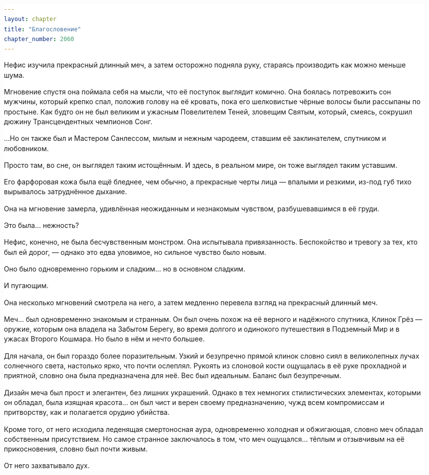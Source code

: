 ```yaml
---
layout: chapter
title: "Благословение"
chapter_number: 2060
---
```




Нефис изучила прекрасный длинный меч, а затем осторожно подняла руку, стараясь производить как можно меньше шума.

Мгновение спустя она поймала себя на мысли, что её поступок выглядит комично. Она боялась потревожить сон мужчины, который крепко спал, положив голову на её кровать, пока его шелковистые чёрные волосы были рассыпаны по простыне. Как будто он не был великим и ужасным Повелителем Теней, зловещим Святым, который, смеясь, сокрушил дюжину Трансцендентных чемпионов Сонг.

...Но он также был и Мастером Санлессом, милым и нежным чародеем, ставшим её заклинателем, спутником и любовником.

Просто там, во сне, он выглядел таким истощённым. И здесь, в реальном мире, он тоже выглядел таким уставшим.

Его фарфоровая кожа была ещё бледнее, чем обычно, а прекрасные черты лица — впалыми и резкими, из-под губ тихо вырывалось затруднённое дыхание.

Она на мгновение замерла, удивлённая неожиданным и незнакомым чувством, разбушевавшимся в её груди.

Это была... нежность?

Нефис, конечно, не была бесчувственным монстром. Она испытывала привязанность. Беспокойство и тревогу за тех, кто был ей дорог, — однако это едва уловимое, но сильное чувство было новым.

Оно было одновременно горьким и сладким... но в основном сладким.

И пугающим.

Она несколько мгновений смотрела на него, а затем медленно перевела взгляд на прекрасный длинный меч.

Меч... был одновременно знакомым и странным. Он был очень похож на её верного и надёжного спутника, Клинок Грёз — оружие, которым она владела на Забытом Берегу, во время долгого и одинокого путешествия в Подземный Мир и в ужасах Второго Кошмара. Но было в нём и нечто большее.

Для начала, он был гораздо более поразительным. Узкий и безупречно прямой клинок словно сиял в великолепных лучах солнечного света, настолько ярко, что почти ослеплял. Рукоять из слоновой кости ощущалась в её руке прохладной и приятной, словно она была предназначена для неё. Вес был идеальным. Баланс был безупречным.

Дизайн меча был прост и элегантен, без лишних украшений. Однако в тех немногих стилистических элементах, которыми он обладал, была изящная красота... он был чист и верен своему предназначению, чужд всем компромиссам и притворству, как и полагается орудию убийства.

Кроме того, от него исходила леденящая смертоносная аура, одновременно холодная и обжигающая, словно меч обладал собственным присутствием. Но самое странное заключалось в том, что меч ощущался... тёплым и отзывчивым на её прикосновения, словно был почти живым.

От него захватывало дух.
